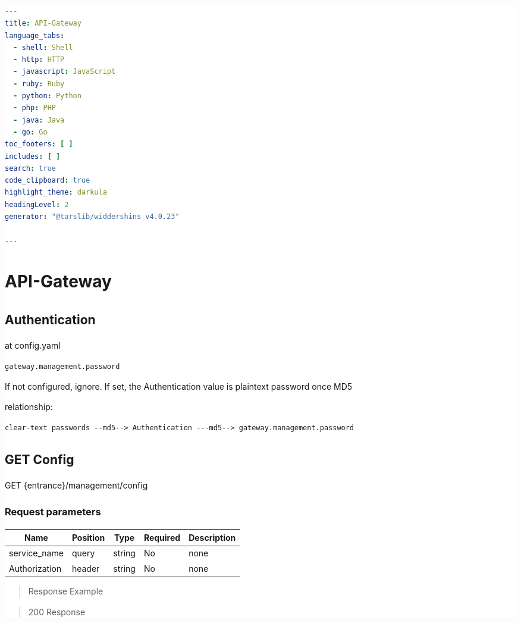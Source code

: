 ```yaml
---
title: API-Gateway
language_tabs:
  - shell: Shell
  - http: HTTP
  - javascript: JavaScript
  - ruby: Ruby
  - python: Python
  - php: PHP
  - java: Java
  - go: Go
toc_footers: [ ]
includes: [ ]
search: true
code_clipboard: true
highlight_theme: darkula
headingLevel: 2
generator: "@tarslib/widdershins v4.0.23"

---
```


# API-Gateway

## Authentication

at config.yaml

    gateway.management.password

If not configured, ignore. If set, the Authentication value is plaintext password once MD5

relationship:

    clear-text passwords --md5--> Authentication ---md5--> gateway.management.password

## GET Config

GET {entrance}/management/config

### Request parameters

| Name          | Position | Type   | Required | Description |
|---------------|----------|--------|----------|-------------|
| service_name  | query    | string | No       | none        |
| Authorization | header   | string | No       | none        |

> Response Example

> 200 Response
